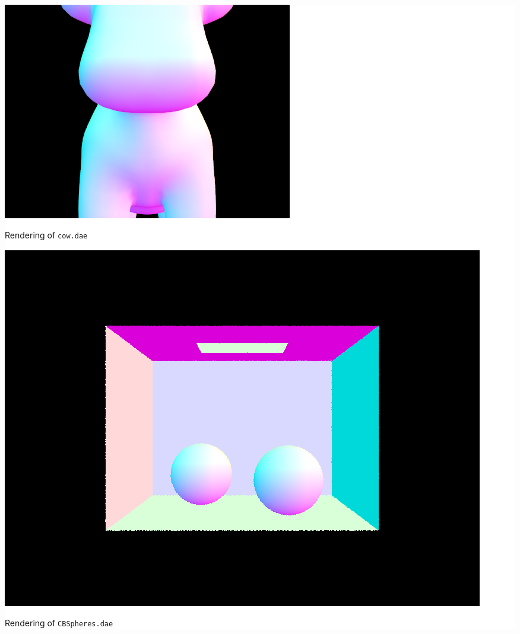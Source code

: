 ![cow.png](Project%203-1%20Task%201.assets/cow.png)

Rendering of `cow.dae`

![Part1CBSpheresBox.png](Project%203-1%20Task%201.assets/Part1CBSpheresBox.png)

Rendering of `CBSpheres.dae`

